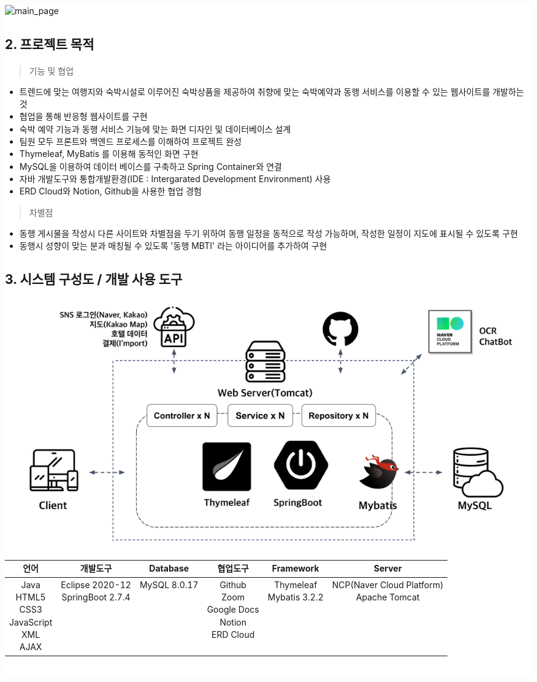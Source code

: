 ![main_page](witing/src/main/resources/static/images/readme/main_page.png)


## 2. 프로젝트 목적
> 기능 및 협업 <br>
- 트렌드에 맞는 여행지와 숙박시설로 이루어진 숙박상품을 제공하여 취향에 맞는 숙박예약과 동행 서비스를 이용할 수 있는 웹사이트를 개발하는 것 
- 협업을 통해 반응형 웹사이트를 구현
- 숙박 예약 기능과 동행 서비스 기능에 맞는 화면 디자인 및 데이터베이스 설계
- 팀원 모두 프론트와 백엔드 프로세스를 이해하여 프로젝트 완성
- Thymeleaf, MyBatis 를 이용해 동적인 화면 구현
- MySQL을 이용하여 데이터 베이스를 구축하고 Spring Container와 연결
- 자바 개발도구와 통합개발환경(IDE : Intergarated Development Environment) 사용
- ERD Cloud와 Notion, Github을 사용한 협업 경험
> 차별점 <br>
- 동행 게시물을 작성시 다른 사이트와 차별점을 두기 위하여 동행 일정을 동적으로 작성 가능하며, 작성한 일정이 지도에 표시될 수 있도록 구현
- 동행시 성향이 맞는 분과 매칭될 수 있도록 '동행 MBTI' 라는 아이디어를 추가하여 구현



## 3. 시스템 구성도 / 개발 사용 도구
![system_structure](witing/src/main/resources/static/images/readme/system_structure.png)

|                            언어                            |                 개발도구                  |    Database    |                           협업도구                           |          Framework          |         Server          |
|:--------------------------------------------------------:|:-------------------------------------:|:--------------:|:--------------------------------------------------------:|:---------------------------:|:-----------------------:|
| Java<br/>HTML5<br/>CSS3<br/>JavaScript<br/>XML<br/>AJAX  | Eclipse 2020-12<br/>SpringBoot 2.7.4  |  MySQL 8.0.17  | Github<br/>Zoom<br/>Google Docs<br/>Notion<br/>ERD Cloud | Thymeleaf<br/>Mybatis 3.2.2 | NCP(Naver Cloud Platform)<br/>Apache Tomcat |

<br>
